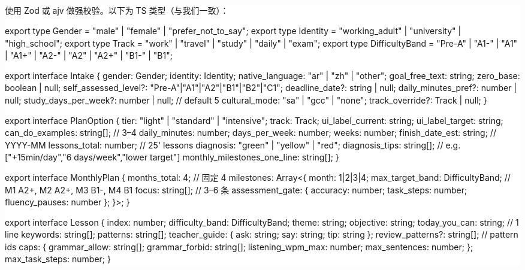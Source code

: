 使用 Zod 或 ajv 做强校验。以下为 TS 类型（与我们一致）：

export type Gender = "male" | "female" | "prefer_not_to_say";
export type Identity = "working_adult" | "university" | "high_school";
export type Track = "work" | "travel" | "study" | "daily" | "exam";
export type DifficultyBand = "Pre-A" | "A1-" | "A1" | "A1+" | "A2-" | "A2" | "A2+" | "B1-" | "B1";

export interface Intake {
  gender: Gender;
  identity: Identity;
  native_language: "ar" | "zh" | "other";
  goal_free_text: string;
  zero_base: boolean | null;
  self_assessed_level?: "Pre-A"|"A1"|"A2"|"B1"|"B2"|"C1";
  deadline_date?: string | null;
  daily_minutes_pref?: number | null;
  study_days_per_week?: number | null; // default 5
  cultural_mode: "sa" | "gcc" | "none";
  track_override?: Track | null;
}

export interface PlanOption {
  tier: "light" | "standard" | "intensive";
  track: Track;
  ui_label_current: string;
  ui_label_target: string;
  can_do_examples: string[]; // 3–4
  daily_minutes: number;
  days_per_week: number;
  weeks: number;
  finish_date_est: string; // YYYY-MM
  lessons_total: number; // 25' lessons
  diagnosis: "green" | "yellow" | "red";
  diagnosis_tips: string[]; // e.g. ["+15min/day","6 days/week","lower target"]
  monthly_milestones_one_line: string[];
}

export interface MonthlyPlan {
  months_total: 4; // 固定 4
  milestones: Array<{
    month: 1|2|3|4;
    max_target_band: DifficultyBand; // M1 A2+, M2 A2+, M3 B1-, M4 B1
    focus: string[]; // 3–6 条
    assessment_gate: { accuracy: number; task_steps: number; fluency_pauses: number };
  }>;
}

export interface Lesson {
  index: number;
  difficulty_band: DifficultyBand;
  theme: string;
  objective: string;
  today_you_can: string; // 1 line
  keywords: string[];
  patterns: string[];
  teacher_guide: { ask: string; say: string; tip: string };
  review_patterns?: string[]; // pattern ids
  caps: {
    grammar_allow: string[];
    grammar_forbid: string[];
    listening_wpm_max: number;
    max_sentences: number;
  };
  max_task_steps: number;
}
